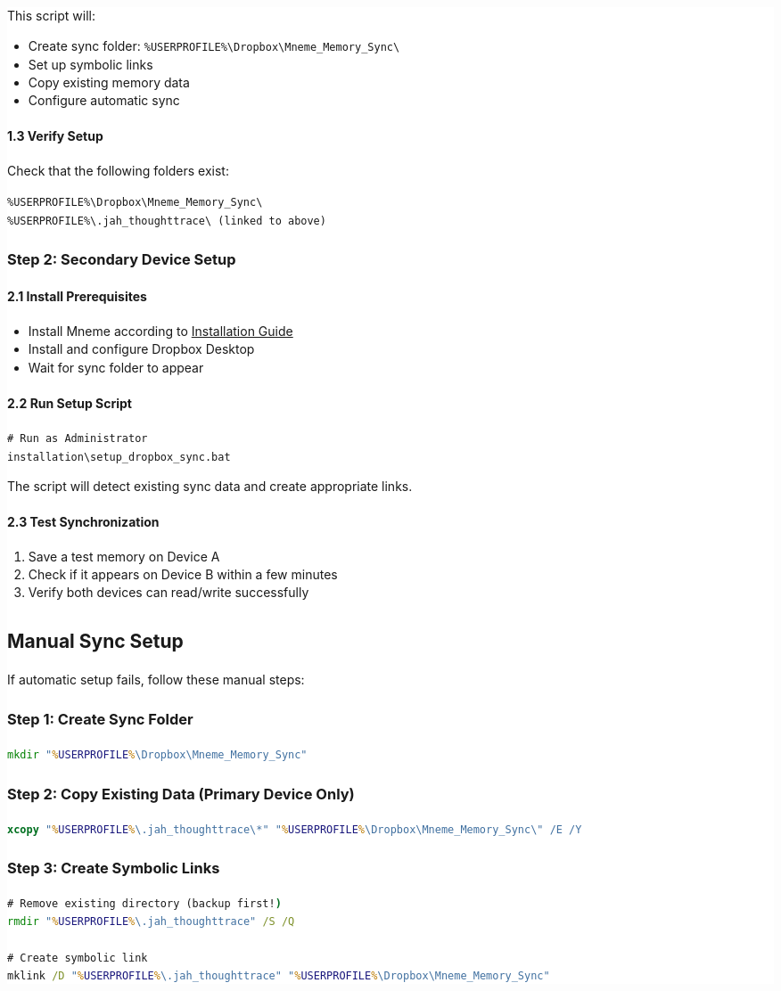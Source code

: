 This script will:
- Create sync folder: `%USERPROFILE%\Dropbox\Mneme_Memory_Sync\`
- Set up symbolic links
- Copy existing memory data
- Configure automatic sync

#### 1.3 Verify Setup
Check that the following folders exist:
```
%USERPROFILE%\Dropbox\Mneme_Memory_Sync\
%USERPROFILE%\.jah_thoughttrace\ (linked to above)
```

### Step 2: Secondary Device Setup

#### 2.1 Install Prerequisites
- Install Mneme according to [Installation Guide](INSTALLATION.md)
- Install and configure Dropbox Desktop
- Wait for sync folder to appear

#### 2.2 Run Setup Script
```cmd
# Run as Administrator
installation\setup_dropbox_sync.bat
```

The script will detect existing sync data and create appropriate links.

#### 2.3 Test Synchronization
1. Save a test memory on Device A
2. Check if it appears on Device B within a few minutes
3. Verify both devices can read/write successfully

## Manual Sync Setup

If automatic setup fails, follow these manual steps:

### Step 1: Create Sync Folder
```cmd
mkdir "%USERPROFILE%\Dropbox\Mneme_Memory_Sync"
```

### Step 2: Copy Existing Data (Primary Device Only)
```cmd
xcopy "%USERPROFILE%\.jah_thoughttrace\*" "%USERPROFILE%\Dropbox\Mneme_Memory_Sync\" /E /Y
```

### Step 3: Create Symbolic Links
```cmd
# Remove existing directory (backup first!)
rmdir "%USERPROFILE%\.jah_thoughttrace" /S /Q

# Create symbolic link
mklink /D "%USERPROFILE%\.jah_thoughttrace" "%USERPROFILE%\Dropbox\Mneme_Memory_Sync"
```
